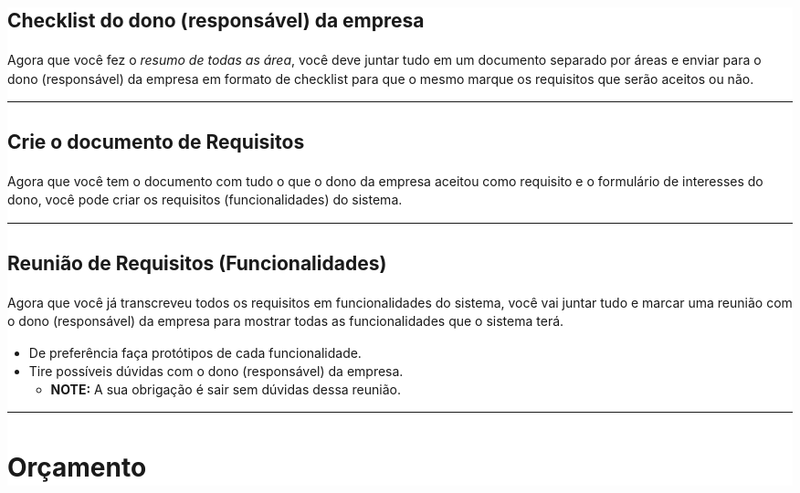 <div id="owner-checklist"></div>

## Checklist do dono (responsável) da empresa

Agora que você fez o *resumo de todas as área*, você deve juntar tudo em um documento separado por áreas e enviar para o dono (responsável) da empresa em formato de checklist para que o mesmo marque os requisitos que serão aceitos ou não.











---

<div id="req-docs"></div>

## Crie o documento de Requisitos

Agora que você tem o documento com tudo o que o dono da empresa aceitou como requisito e o formulário de interesses do dono, você pode criar os requisitos (funcionalidades) do sistema. 











---

<div id="req-meeting"></div>

## Reunião de Requisitos (Funcionalidades)

Agora que você já transcreveu todos os requisitos em funcionalidades do sistema, você vai juntar tudo e marcar uma reunião com o dono (responsável) da empresa para mostrar todas as funcionalidades que o sistema terá.

 - De preferência faça protótipos de cada funcionalidade.
 - Tire possíveis dúvidas com o dono (responsável) da empresa.
   - **NOTE:** A sua obrigação é sair sem dúvidas dessa reunião.











---

<div id="budget"></div>

# Orçamento
